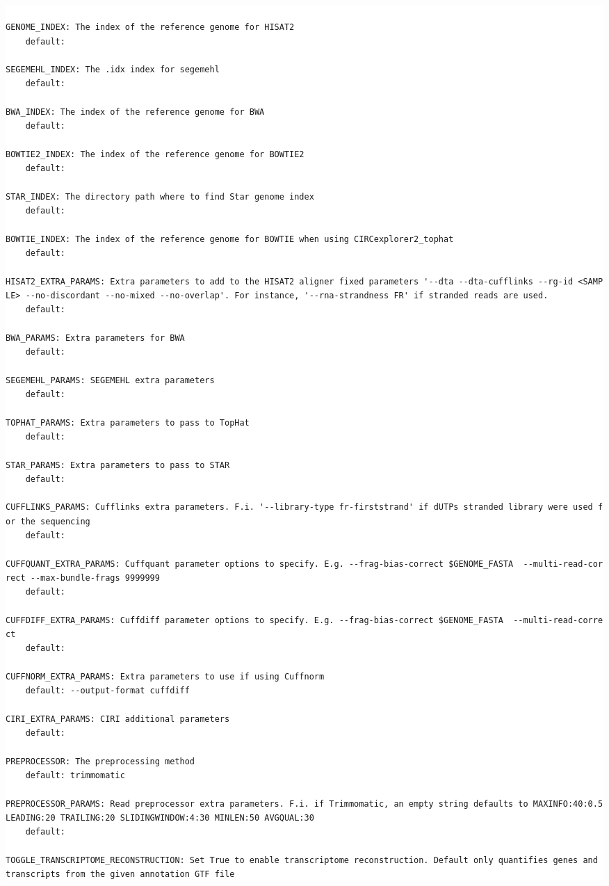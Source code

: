 ```

GENOME_INDEX: The index of the reference genome for HISAT2
    default: 

SEGEMEHL_INDEX: The .idx index for segemehl
    default: 

BWA_INDEX: The index of the reference genome for BWA
    default: 

BOWTIE2_INDEX: The index of the reference genome for BOWTIE2
    default: 

STAR_INDEX: The directory path where to find Star genome index
    default: 

BOWTIE_INDEX: The index of the reference genome for BOWTIE when using CIRCexplorer2_tophat
    default: 

HISAT2_EXTRA_PARAMS: Extra parameters to add to the HISAT2 aligner fixed parameters '--dta --dta-cufflinks --rg-id <SAMPLE> --no-discordant --no-mixed --no-overlap'. For instance, '--rna-strandness FR' if stranded reads are used.
    default: 

BWA_PARAMS: Extra parameters for BWA
    default: 

SEGEMEHL_PARAMS: SEGEMEHL extra parameters
    default: 

TOPHAT_PARAMS: Extra parameters to pass to TopHat
    default: 

STAR_PARAMS: Extra parameters to pass to STAR
    default: 

CUFFLINKS_PARAMS: Cufflinks extra parameters. F.i. '--library-type fr-firststrand' if dUTPs stranded library were used for the sequencing
    default: 

CUFFQUANT_EXTRA_PARAMS: Cuffquant parameter options to specify. E.g. --frag-bias-correct $GENOME_FASTA  --multi-read-correct --max-bundle-frags 9999999
    default: 

CUFFDIFF_EXTRA_PARAMS: Cuffdiff parameter options to specify. E.g. --frag-bias-correct $GENOME_FASTA  --multi-read-correct
    default: 

CUFFNORM_EXTRA_PARAMS: Extra parameters to use if using Cuffnorm
    default: --output-format cuffdiff

CIRI_EXTRA_PARAMS: CIRI additional parameters
    default: 

PREPROCESSOR: The preprocessing method
    default: trimmomatic

PREPROCESSOR_PARAMS: Read preprocessor extra parameters. F.i. if Trimmomatic, an empty string defaults to MAXINFO:40:0.5 LEADING:20 TRAILING:20 SLIDINGWINDOW:4:30 MINLEN:50 AVGQUAL:30 
    default: 

TOGGLE_TRANSCRIPTOME_RECONSTRUCTION: Set True to enable transcriptome reconstruction. Default only quantifies genes and transcripts from the given annotation GTF file
```